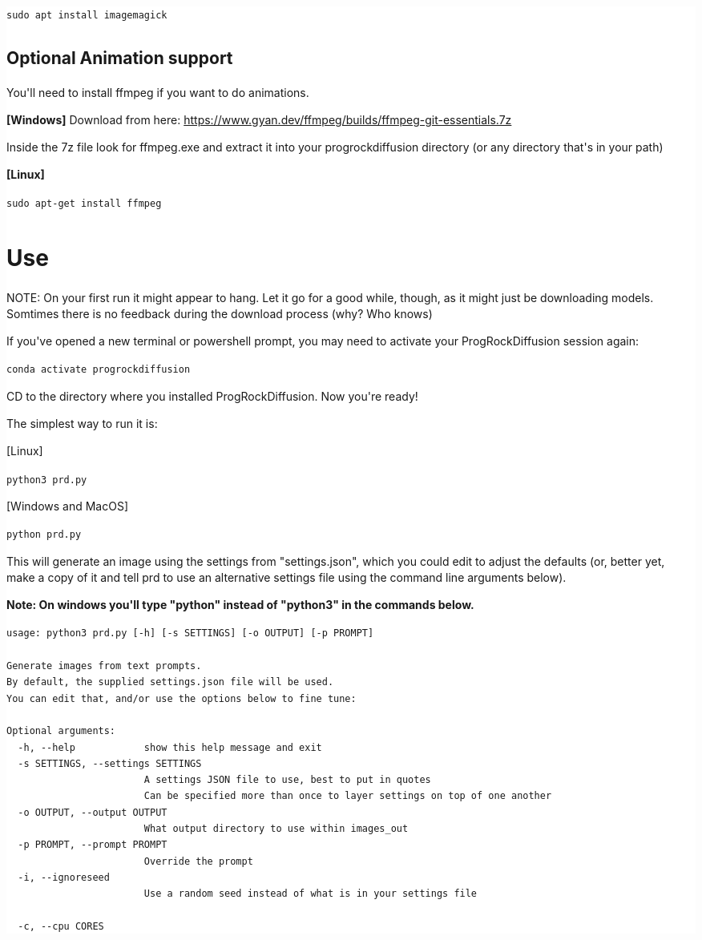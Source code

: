 ```
sudo apt install imagemagick
```

## Optional Animation support
You'll need to install ffmpeg if you want to do animations.

**[Windows]**
Download from here: https://www.gyan.dev/ffmpeg/builds/ffmpeg-git-essentials.7z

Inside the 7z file look for ffmpeg.exe and extract it into your progrockdiffusion directory (or any directory that's in your path)

**[Linux]**
```
sudo apt-get install ffmpeg
```

# Use

NOTE: On your first run it might appear to hang. Let it go for a good while, though, as it might just be downloading models.
Somtimes there is no feedback during the download process (why? Who knows)

If you've opened a new terminal or powershell prompt, you may need to activate your ProgRockDiffusion session again:
```
conda activate progrockdiffusion
```

CD to the directory where you installed ProgRockDiffusion. Now you're ready!

The simplest way to run it is:

[Linux]
```
python3 prd.py
```
[Windows and MacOS]
```
python prd.py
```
This will generate an image using the settings from "settings.json", which you could edit to adjust the defaults (or, better yet, make a copy of it and tell prd to use an alternative settings file using the command line arguments below).

**Note: On windows you'll type "python" instead of "python3" in the commands below.**

```
usage: python3 prd.py [-h] [-s SETTINGS] [-o OUTPUT] [-p PROMPT]

Generate images from text prompts.
By default, the supplied settings.json file will be used.
You can edit that, and/or use the options below to fine tune:

Optional arguments:
  -h, --help            show this help message and exit
  -s SETTINGS, --settings SETTINGS
                        A settings JSON file to use, best to put in quotes
                        Can be specified more than once to layer settings on top of one another
  -o OUTPUT, --output OUTPUT
                        What output directory to use within images_out
  -p PROMPT, --prompt PROMPT
                        Override the prompt
  -i, --ignoreseed
                        Use a random seed instead of what is in your settings file

  -c, --cpu CORES
```